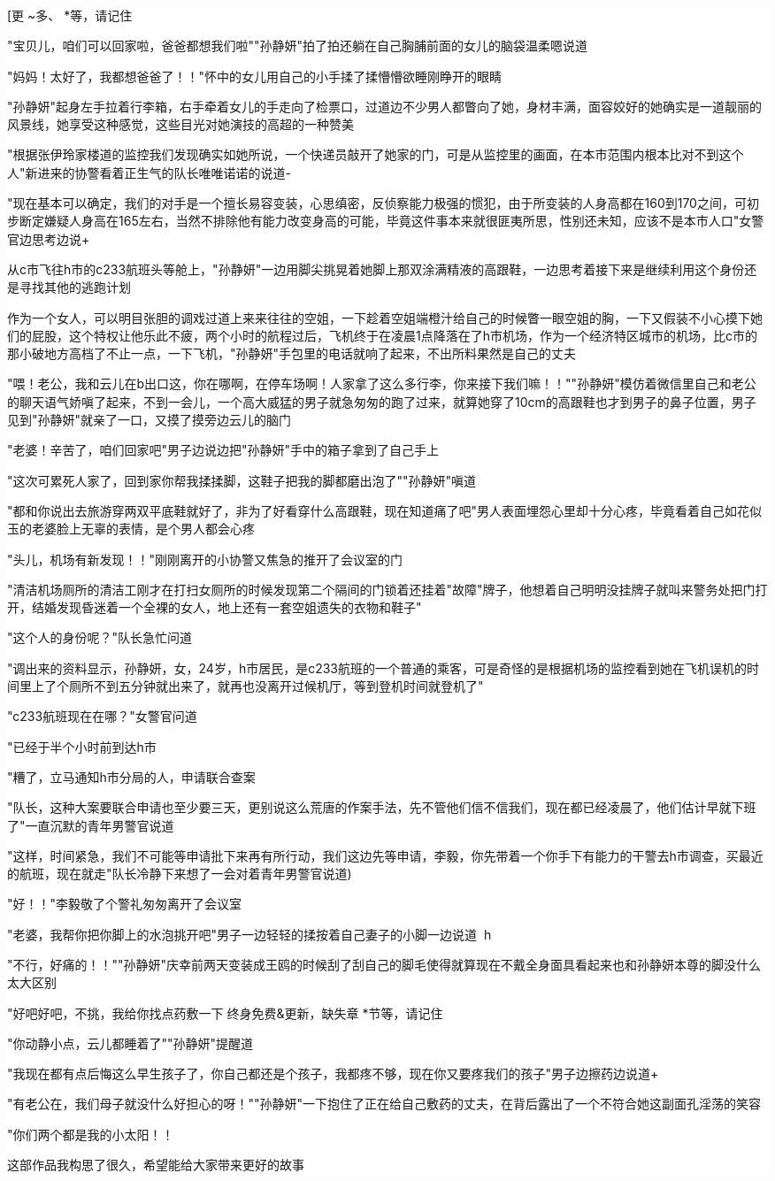 [更 ~多、 *等，请记住

"宝贝儿，咱们可以回家啦，爸爸都想我们啦""孙静妍"拍了拍还躺在自己胸脯前面的女儿的脑袋温柔嗯说道

"妈妈！太好了，我都想爸爸了！！"怀中的女儿用自己的小手揉了揉懵懵欲睡刚睁开的眼睛

"孙静妍"起身左手拉着行李箱，右手牵着女儿的手走向了检票口，过道边不少男人都瞥向了她，身材丰满，面容姣好的她确实是一道靓丽的风景线，她享受这种感觉，这些目光对她演技的高超的一种赞美

"根据张伊玲家楼道的监控我们发现确实如她所说，一个快递员敲开了她家的门，可是从监控里的画面，在本市范围内根本比对不到这个人"新进来的协警看着正生气的队长唯唯诺诺的说道-

"现在基本可以确定，我们的对手是一个擅长易容变装，心思缜密，反侦察能力极强的惯犯，由于所变装的人身高都在160到170之间，可初步断定嫌疑人身高在165左右，当然不排除他有能力改变身高的可能，毕竟这件事本来就很匪夷所思，性别还未知，应该不是本市人口"女警官边思考边说+

从c市飞往h市的c233航班头等舱上，"孙静妍"一边用脚尖挑晃着她脚上那双涂满精液的高跟鞋，一边思考着接下来是继续利用这个身份还是寻找其他的逃跑计划

作为一个女人，可以明目张胆的调戏过道上来来往往的空姐，一下趁着空姐端橙汁给自己的时候瞥一眼空姐的胸，一下又假装不小心摸下她们的屁股，这个特权让他乐此不疲，两个小时的航程过后，飞机终于在凌晨1点降落在了h市机场，作为一个经济特区城市的机场，比c市的那小破地方高档了不止一点，一下飞机，"孙静妍"手包里的电话就响了起来，不出所料果然是自己的丈夫

"喂！老公，我和云儿在b出口这，你在哪啊，在停车场啊！人家拿了这么多行李，你来接下我们嘛！！""孙静妍"模仿着微信里自己和老公的聊天语气娇嗔了起来，不到一会儿，一个高大威猛的男子就急匆匆的跑了过来，就算她穿了10cm的高跟鞋也才到男子的鼻子位置，男子见到"孙静妍"就亲了一口，又摸了摸旁边云儿的脑门

"老婆！辛苦了，咱们回家吧"男子边说边把"孙静妍"手中的箱子拿到了自己手上

"这次可累死人家了，回到家你帮我揉揉脚，这鞋子把我的脚都磨出泡了""孙静妍"嗔道

"都和你说出去旅游穿两双平底鞋就好了，非为了好看穿什么高跟鞋，现在知道痛了吧"男人表面埋怨心里却十分心疼，毕竟看着自己如花似玉的老婆脸上无辜的表情，是个男人都会心疼

"头儿，机场有新发现！！"刚刚离开的小协警又焦急的推开了会议室的门

"清洁机场厕所的清洁工刚才在打扫女厕所的时候发现第二个隔间的门锁着还挂着"故障"牌子，他想着自己明明没挂牌子就叫来警务处把门打开，结婚发现昏迷着一个全裸的女人，地上还有一套空姐遗失的衣物和鞋子"

"这个人的身份呢？"队长急忙问道

"调出来的资料显示，孙静妍，女，24岁，h市居民，是c233航班的一个普通的乘客，可是奇怪的是根据机场的监控看到她在飞机误机的时间里上了个厕所不到五分钟就出来了，就再也没离开过候机厅，等到登机时间就登机了"

"c233航班现在在哪？"女警官问道

"已经于半个小时前到达h市

"糟了，立马通知h市分局的人，申请联合查案

"队长，这种大案要联合申请也至少要三天，更别说这么荒唐的作案手法，先不管他们信不信我们，现在都已经凌晨了，他们估计早就下班了"一直沉默的青年男警官说道

"这样，时间紧急，我们不可能等申请批下来再有所行动，我们这边先等申请，李毅，你先带着一个你手下有能力的干警去h市调查，买最近的航班，现在就走"队长冷静下来想了一会对着青年男警官说道)

"好！！"李毅敬了个警礼匆匆离开了会议室

"老婆，我帮你把你脚上的水泡挑开吧"男子一边轻轻的揉按着自己妻子的小脚一边说道  h

"不行，好痛的！！""孙静妍"庆幸前两天变装成王鸥的时候刮了刮自己的脚毛使得就算现在不戴全身面具看起来也和孙静妍本尊的脚没什么太大区别

"好吧好吧，不挑，我给你找点药敷一下
终身免费&更新，缺失章 *节等，请记住

"你动静小点，云儿都睡着了""孙静妍"提醒道

"我现在都有点后悔这么早生孩子了，你自己都还是个孩子，我都疼不够，现在你又要疼我们的孩子"男子边擦药边说道+

"有老公在，我们母子就没什么好担心的呀！""孙静妍"一下抱住了正在给自己敷药的丈夫，在背后露出了一个不符合她这副面孔淫荡的笑容

"你们两个都是我的小太阳！！

这部作品我构思了很久，希望能给大家带来更好的故事


